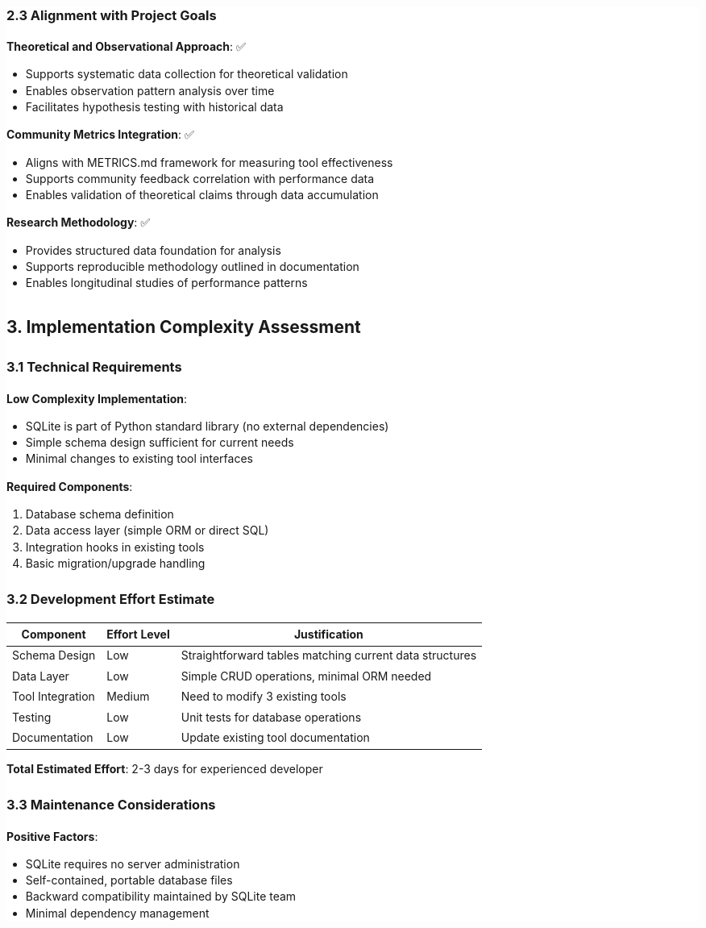 ### 2.3 Alignment with Project Goals

**Theoretical and Observational Approach**: ✅
- Supports systematic data collection for theoretical validation
- Enables observation pattern analysis over time
- Facilitates hypothesis testing with historical data

**Community Metrics Integration**: ✅
- Aligns with METRICS.md framework for measuring tool effectiveness
- Supports community feedback correlation with performance data
- Enables validation of theoretical claims through data accumulation

**Research Methodology**: ✅
- Provides structured data foundation for analysis
- Supports reproducible methodology outlined in documentation
- Enables longitudinal studies of performance patterns

## 3. Implementation Complexity Assessment

### 3.1 Technical Requirements

**Low Complexity Implementation**:
- SQLite is part of Python standard library (no external dependencies)
- Simple schema design sufficient for current needs
- Minimal changes to existing tool interfaces

**Required Components**:
1. Database schema definition
2. Data access layer (simple ORM or direct SQL)
3. Integration hooks in existing tools
4. Basic migration/upgrade handling

### 3.2 Development Effort Estimate

| Component | Effort Level | Justification |
|-----------|-------------|---------------|
| Schema Design | Low | Straightforward tables matching current data structures |
| Data Layer | Low | Simple CRUD operations, minimal ORM needed |
| Tool Integration | Medium | Need to modify 3 existing tools |
| Testing | Low | Unit tests for database operations |
| Documentation | Low | Update existing tool documentation |

**Total Estimated Effort**: 2-3 days for experienced developer

### 3.3 Maintenance Considerations

**Positive Factors**:
- SQLite requires no server administration
- Self-contained, portable database files
- Backward compatibility maintained by SQLite team
- Minimal dependency management
